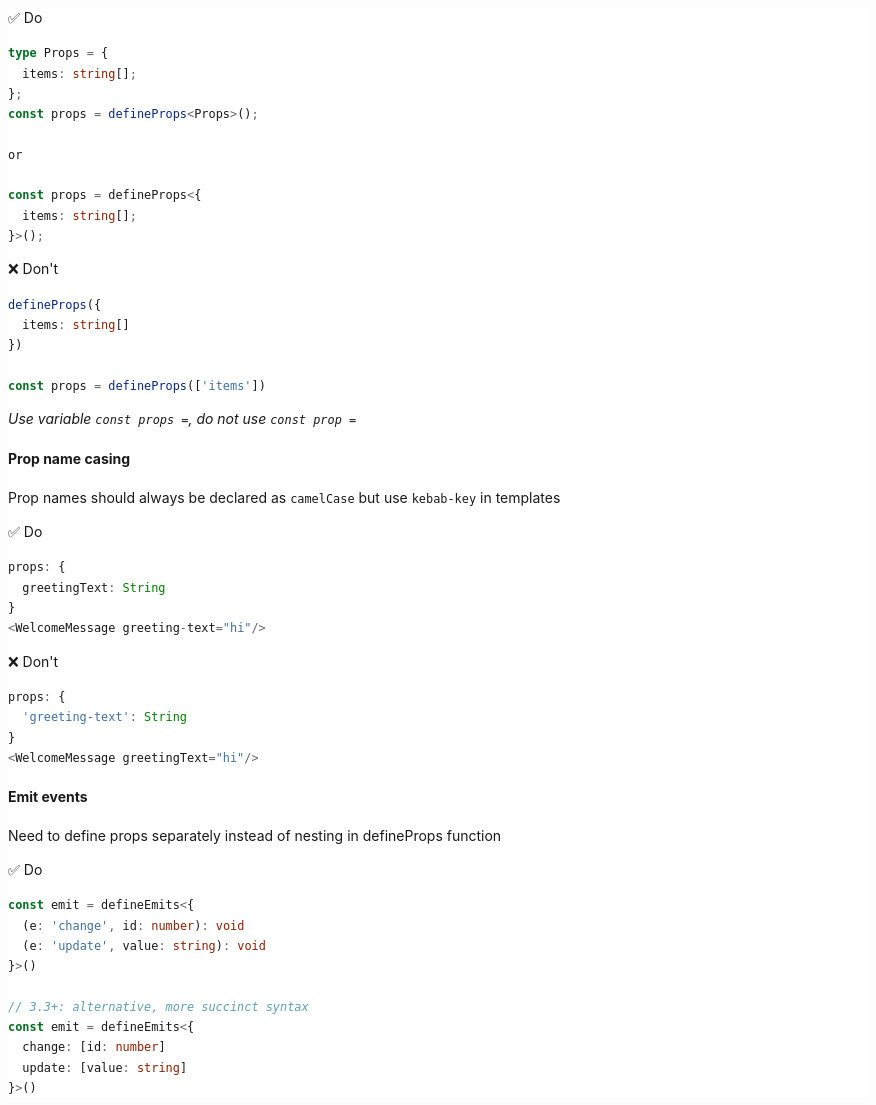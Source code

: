 ✅ Do

```ts
type Props = {
  items: string[];
};
const props = defineProps<Props>();

or 

const props = defineProps<{
  items: string[];
}>();
```

❌ Don't

```ts
defineProps({
  items: string[]
})

const props = defineProps(['items'])
```

*Use variable `const props =`, do not use `const prop =`*


#### Prop name casing

Prop names should always be declared as `camelCase` but use `kebab-key` in templates

✅ Do

```ts
props: {
  greetingText: String
}
<WelcomeMessage greeting-text="hi"/>
```

❌ Don't

```ts
props: {
  'greeting-text': String
}
<WelcomeMessage greetingText="hi"/>
```

#### Emit events

Need to define props separately instead of nesting in defineProps function

✅ Do

```ts
const emit = defineEmits<{
  (e: 'change', id: number): void
  (e: 'update', value: string): void
}>()

// 3.3+: alternative, more succinct syntax
const emit = defineEmits<{
  change: [id: number]
  update: [value: string]
}>()
```
